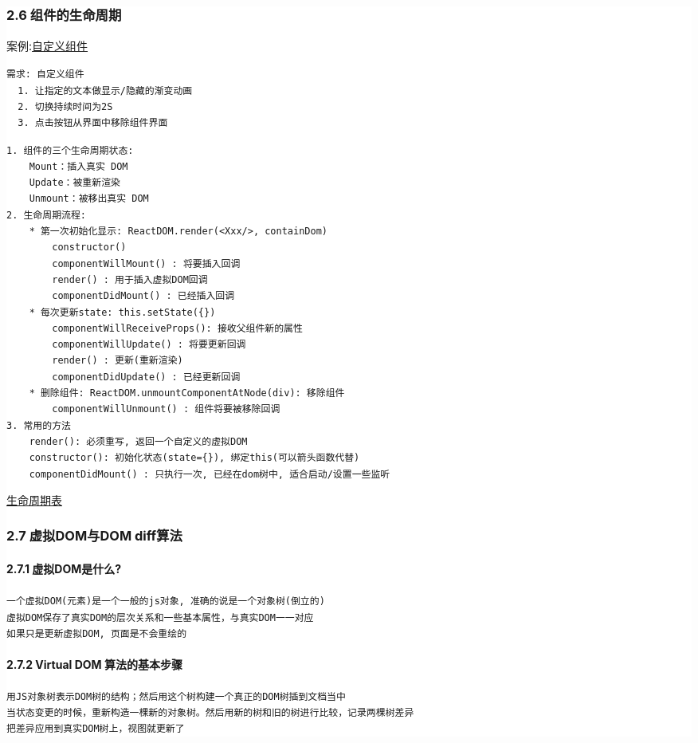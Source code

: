 

### 2.6 组件的生命周期

案例:[自定义组件](./MEDIA/CODE/09_component_lifecycle/test.html)

```
需求: 自定义组件
  1. 让指定的文本做显示/隐藏的渐变动画
  2. 切换持续时间为2S
  3. 点击按钮从界面中移除组件界面
```



```
1. 组件的三个生命周期状态:
	Mount：插入真实 DOM
	Update：被重新渲染
	Unmount：被移出真实 DOM
2. 生命周期流程:
	* 第一次初始化显示: ReactDOM.render(<Xxx/>, containDom)
		constructor()
		componentWillMount() : 将要插入回调
		render() : 用于插入虚拟DOM回调
		componentDidMount() : 已经插入回调
	* 每次更新state: this.setState({})
	    componentWillReceiveProps(): 接收父组件新的属性
	    componentWillUpdate() : 将要更新回调
	    render() : 更新(重新渲染)
	    componentDidUpdate() : 已经更新回调
	* 删除组件: ReactDOM.unmountComponentAtNode(div): 移除组件
		componentWillUnmount() : 组件将要被移除回调
3. 常用的方法
	render(): 必须重写, 返回一个自定义的虚拟DOM
  	constructor(): 初始化状态(state={}), 绑定this(可以箭头函数代替)
  	componentDidMount() : 只执行一次, 已经在dom树中, 适合启动/设置一些监听
```

[生命周期表](MEDIA/component-life.png)



### 	2.7  虚拟DOM与DOM diff算法

#### 		2.7.1 虚拟DOM是什么?

```
一个虚拟DOM(元素)是一个一般的js对象, 准确的说是一个对象树(倒立的)
虚拟DOM保存了真实DOM的层次关系和一些基本属性，与真实DOM一一对应
如果只是更新虚拟DOM, 页面是不会重绘的
```

#### 		2.7.2 Virtual DOM 算法的基本步骤

```
用JS对象树表示DOM树的结构；然后用这个树构建一个真正的DOM树插到文档当中
当状态变更的时候，重新构造一棵新的对象树。然后用新的树和旧的树进行比较，记录两棵树差异
把差异应用到真实DOM树上，视图就更新了
```
